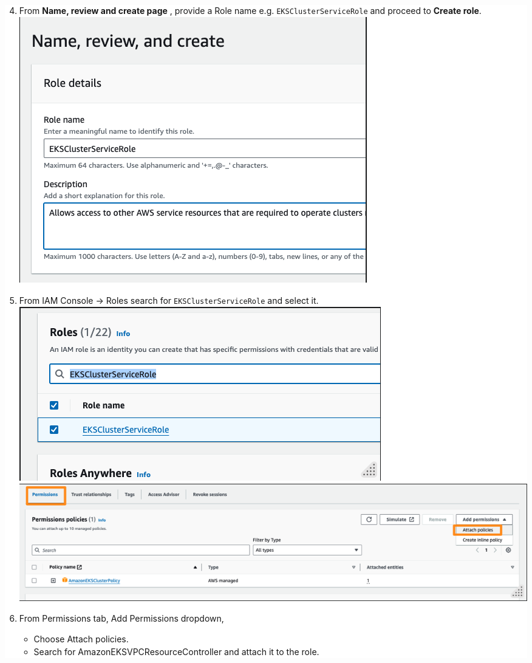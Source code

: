 
4. From **Name, review and create page** , provide a Role name e.g. `EKSClusterServiceRole` and proceed to **Create role**.  
   ![](images/eks/02/07.png)

5. From IAM Console -> Roles search for `EKSClusterServiceRole` and select it. 
![](images/eks/02/08.png)
![](images/eks/02/09.png)
6. From Permissions tab, Add Permissions dropdown,	
   * Choose Attach policies.
   * Search for AmazonEKSVPCResourceController and attach it to the role.
